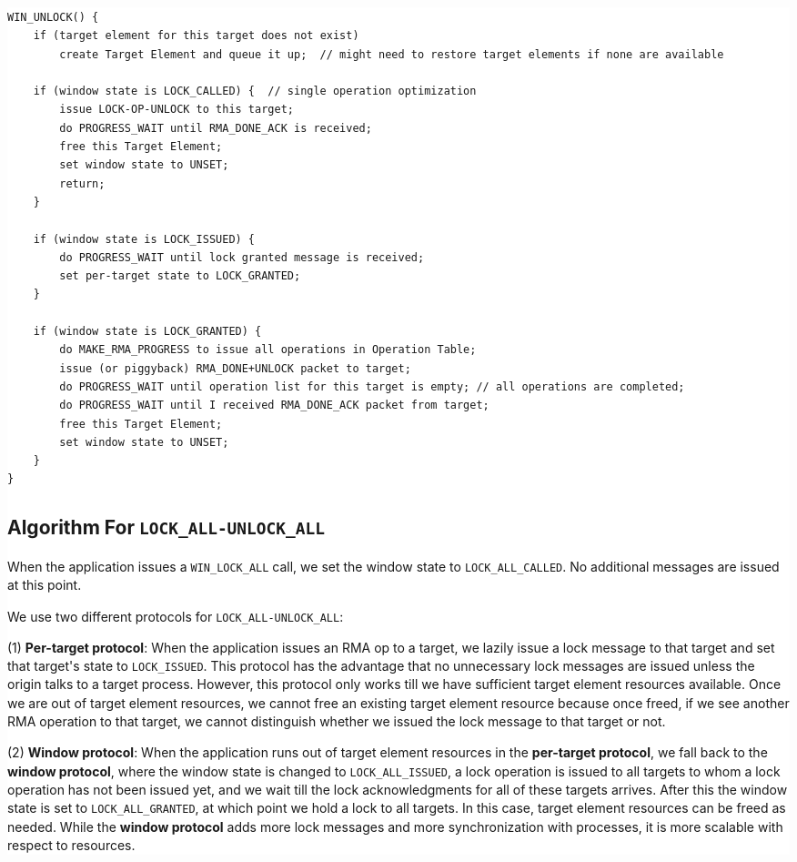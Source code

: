 ```
WIN_UNLOCK() {
    if (target element for this target does not exist)
        create Target Element and queue it up;  // might need to restore target elements if none are available
   
    if (window state is LOCK_CALLED) {  // single operation optimization
        issue LOCK-OP-UNLOCK to this target;
        do PROGRESS_WAIT until RMA_DONE_ACK is received;
        free this Target Element;
        set window state to UNSET;
        return;
    }

    if (window state is LOCK_ISSUED) {
        do PROGRESS_WAIT until lock granted message is received;
        set per-target state to LOCK_GRANTED;
    }

    if (window state is LOCK_GRANTED) {
        do MAKE_RMA_PROGRESS to issue all operations in Operation Table;
        issue (or piggyback) RMA_DONE+UNLOCK packet to target;
        do PROGRESS_WAIT until operation list for this target is empty; // all operations are completed;
        do PROGRESS_WAIT until I received RMA_DONE_ACK packet from target;
        free this Target Element;
        set window state to UNSET;
    }
}
```

## Algorithm For `LOCK_ALL-UNLOCK_ALL`

When the application issues a `WIN_LOCK_ALL` call, we set the window
state to `LOCK_ALL_CALLED`. No additional messages are issued at this
point.

We use two different protocols for `LOCK_ALL-UNLOCK_ALL`:

(1) **Per-target protocol**: When the application issues an RMA op to a
target, we lazily issue a lock message to that target and set that
target's state to `LOCK_ISSUED`. This protocol has the advantage that no
unnecessary lock messages are issued unless the origin talks to a target
process. However, this protocol only works till we have sufficient
target element resources available. Once we are out of target element
resources, we cannot free an existing target element resource because
once freed, if we see another RMA operation to that target, we cannot
distinguish whether we issued the lock message to that target or not.

(2) **Window protocol**: When the application runs out of target element
resources in the **per-target protocol**, we fall back to the **window
protocol**, where the window state is changed to `LOCK_ALL_ISSUED`, a
lock operation is issued to all targets to whom a lock operation has not
been issued yet, and we wait till the lock acknowledgments for all of
these targets arrives. After this the window state is set to
`LOCK_ALL_GRANTED`, at which point we hold a lock to all targets. In
this case, target element resources can be freed as needed. While the
**window protocol** adds more lock messages and more synchronization
with processes, it is more scalable with respect to resources.
